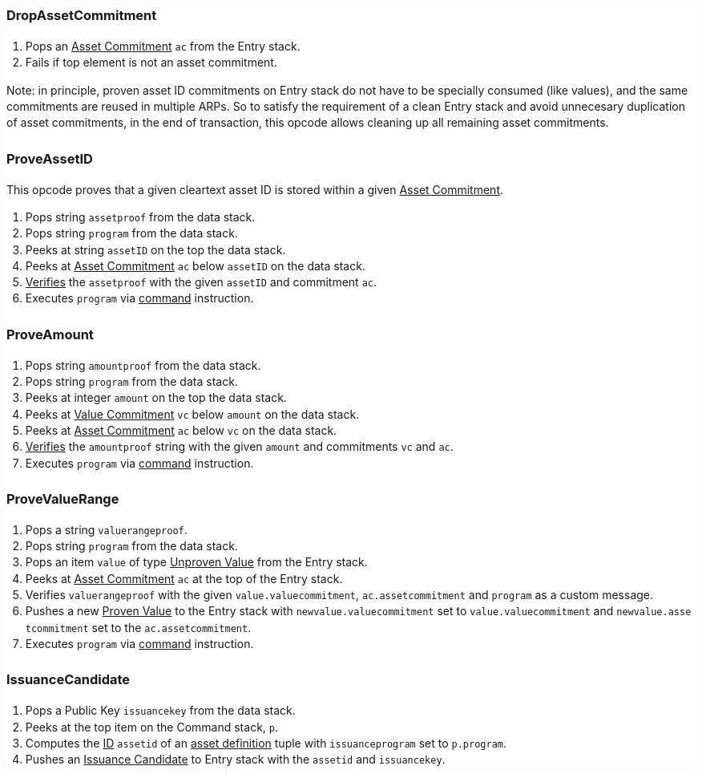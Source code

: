 ### DropAssetCommitment

1. Pops an [Asset Commitment](#asset-commitment) `ac` from the Entry stack.
2. Fails if top element is not an asset commitment.

Note: in principle, proven asset ID commitments on Entry stack do not have to be specially consumed (like values), and the same commitments are reused in multiple ARPs. So to satisfy the requirement of a clean Entry stack and avoid unnecesary duplication of asset commitments, in the end of transaction, this opcode allows cleaning up all remaining asset commitments.

### ProveAssetID

This opcode proves that a given cleartext asset ID is stored within a given [Asset Commitment](#asset-commitment).

1. Pops string `assetproof` from the data stack.
2. Pops string `program` from the data stack.
3. Peeks at string `assetID` on the top the data stack.
4. Peeks at [Asset Commitment](#asset-commitment) `ac` below `assetID` on the data stack.
5. [Verifies](ca.md#validate-asset-id-proof) the `assetproof` with the given `assetID` and commitment `ac`.
6. Executes `program` via [command](#command) instruction.

### ProveAmount

1. Pops string `amountproof` from the data stack.
2. Pops string `program` from the data stack.
3. Peeks at integer `amount` on the top the data stack.
4. Peeks at [Value Commitment](#value-commitment) `vc` below `amount` on the data stack.
5. Peeks at [Asset Commitment](#asset-commitment) `ac` below `vc` on the data stack.
6. [Verifies](ca.md#validate-amount-proof) the `amountproof` string with the given `amount` and commitments `vc` and `ac`.
7. Executes `program` via [command](#command) instruction.

### ProveValueRange

1. Pops a string `valuerangeproof`.
2. Pops string `program` from the data stack.
3. Pops an item `value` of type [Unproven Value](#unproven-value) from the Entry stack.
4. Peeks at [Asset Commitment](#asset-commitment) `ac` at the top of the Entry stack.
5. Verifies `valuerangeproof` with the given `value.valuecommitment`, `ac.assetcommitment` and `program` as a custom message.
6. Pushes a new [Proven Value](#proven-value) to the Entry stack with `newvalue.valuecommitment` set to `value.valuecommitment` and `newvalue.assetcommitment` set to the `ac.assetcommitment`.
7. Executes `program` via [command](#command) instruction.

### IssuanceCandidate

1. Pops a Public Key `issuancekey` from the data stack.
2. Peeks at the top item on the Command stack, `p`.
3. Computes the [ID](#item-ids) `assetid` of an [asset definition](#asset-definition) tuple with `issuanceprogram` set to `p.program`.
4. Pushes an [Issuance Candidate](#issuance-candidate) to Entry stack with the `assetid` and `issuancekey`.
